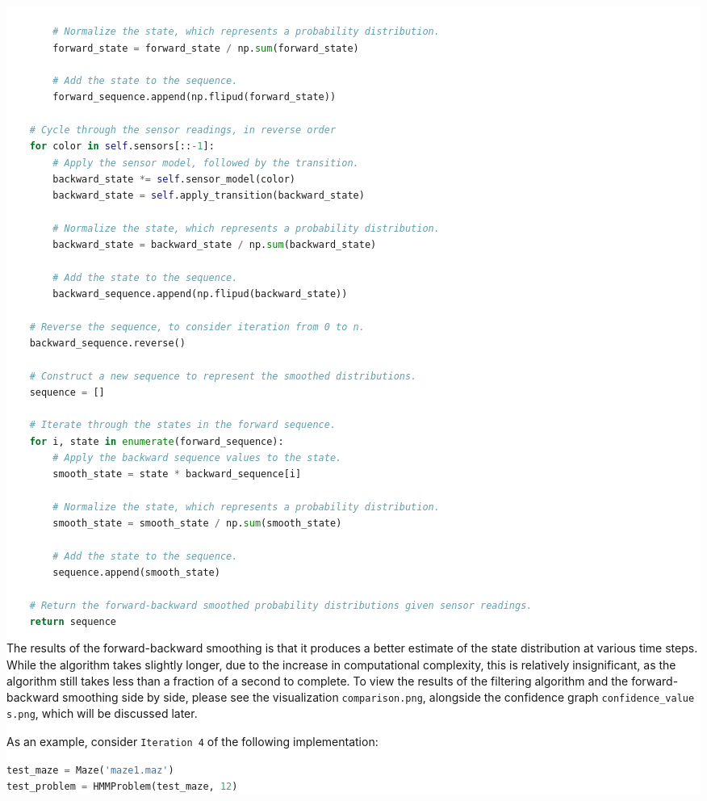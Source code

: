```python

        # Normalize the state, which represents a probability distribution.
        forward_state = forward_state / np.sum(forward_state)

        # Add the state to the sequence.
        forward_sequence.append(np.flipud(forward_state))
    
    # Cycle through the sensor readings, in reverse order
    for color in self.sensors[::-1]:
        # Apply the sensor model, followed by the transition.
        backward_state *= self.sensor_model(color)
        backward_state = self.apply_transition(backward_state)

        # Normalize the state, which represents a probability distribution.
        backward_state = backward_state / np.sum(backward_state)

        # Add the state to the sequence.
        backward_sequence.append(np.flipud(backward_state))
    
    # Reverse the sequence, to consider iteration from 0 to n.
    backward_sequence.reverse()
    
    # Construct a new sequence to represent the smoothed distributions.
    sequence = []

    # Iterate through the states in the forward sequence.
    for i, state in enumerate(forward_sequence):
        # Apply the backward sequence values to the state.
        smooth_state = state * backward_sequence[i]

        # Normalize the state, which represents a probability distribution.
        smooth_state = smooth_state / np.sum(smooth_state)

        # Add the state to the sequence.
        sequence.append(smooth_state)
    
    # Return the forward-backward smoothed probability distributions given sensor readings.
    return sequence
```

The results of the forward-backward smoothing is that it produces a better estimate of the state distribution at various time steps. While the algorithm takes slightly longer, due to the increase in computational complexity, this is relatively insignificant, as the algorithm still takes less than a fraction of a second to complete. To view the results of the filtering algorithm and the forward-backward smoothing side by side, please see the visualization `comparison.png`, alongside the confidence graph `confidence_values.png`, which will be discussed later.

As an example, consider `Iteration 4` of the following implementation:

```python
test_maze = Maze('maze1.maz')
test_problem = HMMProblem(test_maze, 12)
```
